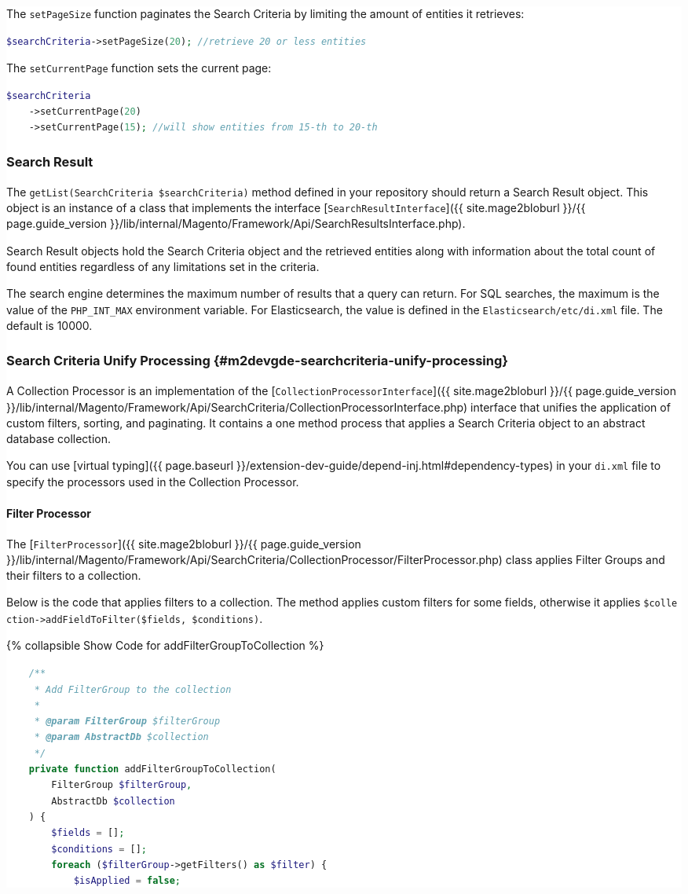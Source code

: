 The `setPageSize` function paginates the Search Criteria by limiting the amount of entities it retrieves:
```php
$searchCriteria->setPageSize(20); //retrieve 20 or less entities

```

The `setCurrentPage` function sets the current page:

```php
$searchCriteria
    ->setCurrentPage(20)
    ->setCurrentPage(15); //will show entities from 15-th to 20-th

```

### Search Result

The `getList(SearchCriteria $searchCriteria)` method defined in your repository should return a Search Result object.
This object is an instance of a class that implements the interface [`SearchResultInterface`]({{ site.mage2bloburl }}/{{ page.guide_version }}/lib/internal/Magento/Framework/Api/SearchResultsInterface.php).

Search Result objects hold the Search Criteria object and the retrieved entities along with information about the total count of found entities regardless of any limitations set in the criteria.

The search engine determines the maximum number of results that a query can return. For SQL searches, the maximum is the value  of the `PHP_INT_MAX` environment variable. For Elasticsearch, the value is defined in the `Elasticsearch/etc/di.xml` file. The default is 10000.

### Search Criteria Unify Processing {#m2devgde-searchcriteria-unify-processing}

A Collection Processor is an implementation of the [`CollectionProcessorInterface`]({{ site.mage2bloburl }}/{{ page.guide_version }}/lib/internal/Magento/Framework/Api/SearchCriteria/CollectionProcessorInterface.php) interface that unifies the application of custom filters, sorting, and paginating.
It contains a one method process that applies a Search Criteria object to an abstract database collection.

You can use [virtual typing]({{ page.baseurl }}/extension-dev-guide/depend-inj.html#dependency-types) in your `di.xml` file to specify the processors used in the Collection Processor.

#### Filter Processor

The [`FilterProcessor`]({{ site.mage2bloburl }}/{{ page.guide_version }}/lib/internal/Magento/Framework/Api/SearchCriteria/CollectionProcessor/FilterProcessor.php) class applies Filter Groups and their filters to a collection.

Below is the code that applies filters to a collection.
The method applies custom filters for some fields, otherwise it applies `$collection->addFieldToFilter($fields, $conditions)`.

{% collapsible Show Code for addFilterGroupToCollection %}
```php
    /**
     * Add FilterGroup to the collection
     *
     * @param FilterGroup $filterGroup
     * @param AbstractDb $collection
     */
    private function addFilterGroupToCollection(
        FilterGroup $filterGroup,
        AbstractDb $collection
    ) {
        $fields = [];
        $conditions = [];
        foreach ($filterGroup->getFilters() as $filter) {
            $isApplied = false;
```